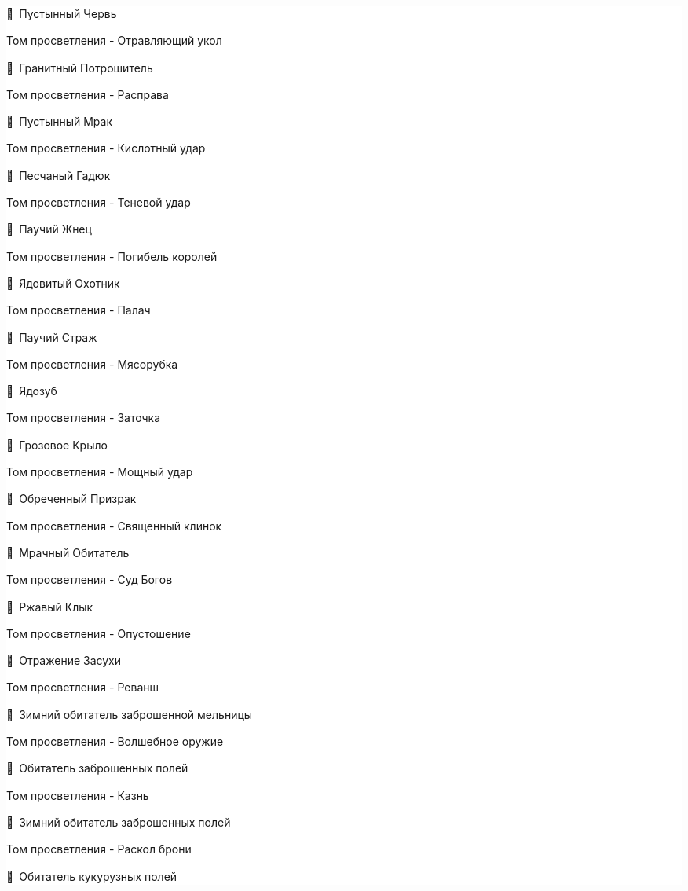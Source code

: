 🧟 Пустынный Червь

Том просветления - Отравляющий укол

🧟 Гранитный Потрошитель

Том просветления - Расправа

🧟 Пустынный Мрак

Том просветления - Кислотный удар

🧟 Песчаный Гадюк

Том просветления - Теневой удар

🧟 Паучий Жнец

Том просветления - Погибель королей

🧟 Ядовитый Охотник

Том просветления - Палач

🧟 Паучий Страж

Том просветления - Мясорубка

🧟 Ядозуб

Том просветления - Заточка

🧟 Грозовое Крыло

Том просветления - Мощный удар

🧟 Обреченный Призрак

Том просветления - Священный клинок

🧟 Мрачный Обитатель

Том просветления - Суд Богов

🧟 Ржавый Клык

Том просветления - Опустошение

🧟 Отражение Засухи

Том просветления - Реванш

🧟 Зимний обитатель заброшенной мельницы

Том просветления - Волшебное оружие

🧟 Обитатель заброшенных полей

Том просветления - Казнь

🧟 Зимний обитатель заброшенных полей

Том просветления - Раскол брони

🧟 Обитатель кукурузных полей
